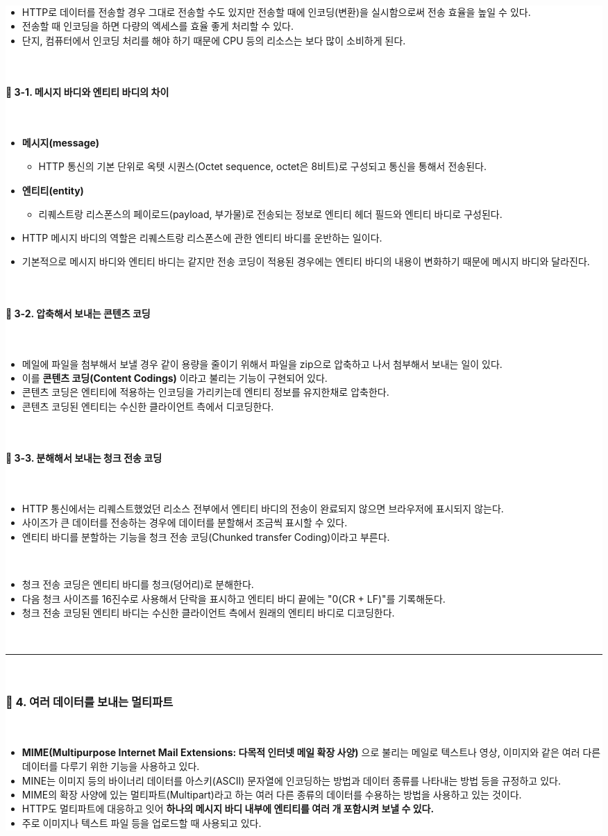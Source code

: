 - HTTP로 데이터를 전송할 경우 그대로 전송할 수도 있지만 전송할 때에 인코딩(변환)을 실시함으로써 전송 효율을 높일 수 있다.
- 전송할 때 인코딩을 하면 다량의 엑세스를 효율 좋게 처리할 수 있다. 
- 단지, 컴퓨터에서 인코딩 처리를 해야 하기 때문에 CPU 등의 리소스는 보다 많이 소비하게 된다. 

<br>

#### 📎 3-1. 메시지 바디와 엔티티 바디의 차이

<br>

- **메시지(message)**
  - HTTP 통신의 기본 단위로 옥텟 시퀀스(Octet sequence, octet은 8비트)로 구성되고 통신을 통해서 전송된다.
- **엔티티(entity)**
  - 리퀘스트랑 리스폰스의 페이로드(payload, 부가물)로 전송되는 정보로 엔티티 헤더 필드와 엔티티 바디로 구성된다.

- HTTP 메시지 바디의 역할은 리퀘스트랑 리스폰스에 관한 엔티티 바디를 운반하는 일이다. 
- 기본적으로 메시지 바디와 엔티티 바디는 같지만 전송 코딩이 적용된 경우에는 엔티티 바디의 내용이 변화하기 때문에 메시지 바디와 달라진다.

<br>

#### 📎 3-2. 압축해서 보내는 콘텐츠 코딩 

<br>

- 메일에 파일을 첨부해서 보낼 경우 같이 용량을 줄이기 위해서 파일을 zip으로 압축하고 나서 첨부해서 보내는 일이 있다. 
- 이를 **콘텐츠 코딩(Content Codings)** 이라고 불리는 기능이 구현되어 있다.
- 콘텐츠 코딩은 엔티티에 적용하는 인코딩을 가리키는데 엔티티 정보를 유지한채로 압축한다.
- 콘텐츠 코딩된 엔티티는 수신한 클라이언트 측에서 디코딩한다. 


<br>

#### 📎 3-3. 분해해서 보내는 청크 전송 코딩

<br>

- HTTP 통신에서는 리퀘스트했었던 리소스 전부에서 엔티티 바디의 전송이 완료되지 않으면 브라우저에 표시되지 않는다.
- 사이즈가 큰 데이터를 전송하는 경우에 데이터를 분할해서 조금씩 표시할 수 있다.
- 엔티티 바디를 분할하는 기능을 청크 전송 코딩(Chunked transfer Coding)이라고 부른다.

<br>

- 청크 전송 코딩은 엔티티 바디를 청크(덩어리)로 분해한다.
- 다음 청크 사이즈를 16진수로 사용해서 단락을 표시하고 엔티티 바디 끝에는 "0(CR + LF)"를 기록해둔다.
- 청크 전송 코딩된 엔티티 바디는 수신한 클라이언트 측에서 원래의 엔티티 바디로 디코딩한다.


<br>

***

<br>

### 📍 4. 여러 데이터를 보내는 멀티파트

<br>

- **MIME(Multipurpose Internet Mail Extensions: 다목적 인터넷 메일 확장 사양)** 으로 불리는 메일로 텍스트나 영상, 이미지와 같은 여러 다른 데이터를 다루기 위한 기능을 사용하고 있다. 
- MINE는 이미지 등의 바이너리 데이터를 아스키(ASCII) 문자열에 인코딩하는 방법과 데이터 종류를 나타내는 방법 등을 규정하고 있다. 
- MIME의 확장 사양에 있는 멀티파트(Multipart)라고 하는 여러 다른 종류의 데이터를 수용하는 방법을 사용하고 있는 것이다. 
- HTTP도 멀티파트에 대응하고 잇어 **하나의 메시지 바디 내부에 엔티티를 여러 개 포함시켜 보낼 수 있다.**
- 주로 이미지나 텍스트 파일 등을 업로드할 때 사용되고 있다.
